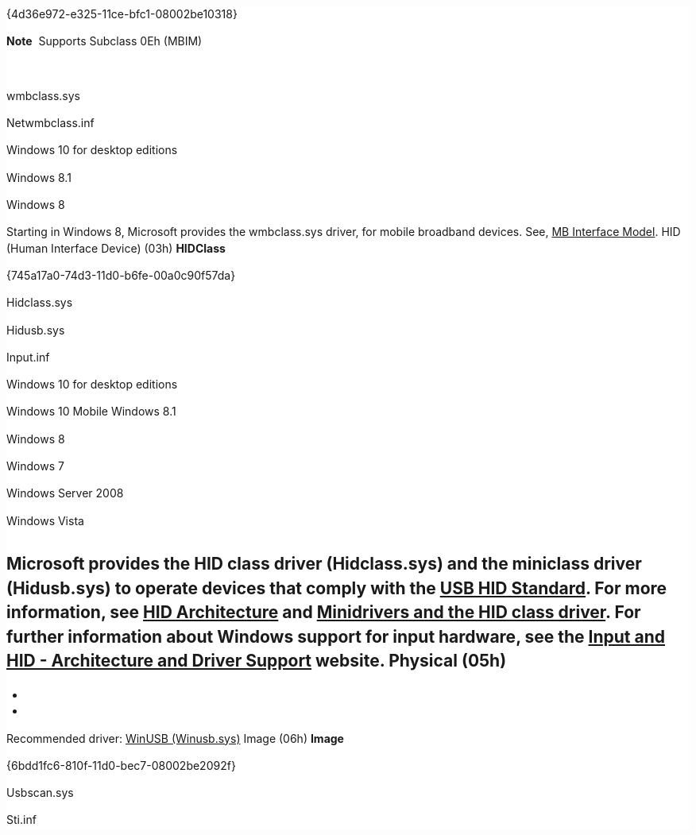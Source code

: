 {4d36e972-e325-11ce-bfc1-08002be10318}

**Note**  Supports Subclass 0Eh (MBIM)

 

wmbclass.sys

Netwmbclass.inf

Windows 10 for desktop editions

Windows 8.1

Windows 8

Starting in Windows 8, Microsoft provides the wmbclass.sys driver, for mobile broadband devices. See, [MB Interface Model](https://msdn.microsoft.com/library/windows/hardware/dn265427).
HID (Human Interface Device) (03h)
**HIDClass**

{745a17a0-74d3-11d0-b6fe-00a0c90f57da}

Hidclass.sys

Hidusb.sys

Input.inf

Windows 10 for desktop editions

Windows 10 Mobile
Windows 8.1

Windows 8

Windows 7

Windows Server 2008

Windows Vista

Microsoft provides the HID class driver (Hidclass.sys) and the miniclass driver (Hidusb.sys) to operate devices that comply with the [USB HID Standard](http://go.microsoft.com/fwlink/p/?LinkId=761243). For more information, see [HID Architecture](https://msdn.microsoft.com/library/windows/hardware/jj126193) and [Minidrivers and the HID class driver](https://msdn.microsoft.com/library/windows/hardware/jj131708). For further information about Windows support for input hardware, see the [Input and HID - Architecture and Driver Support](http://go.microsoft.com/fwlink/p/?linkid=8709) website.
Physical (05h)
-
-
-
Recommended driver: [WinUSB (Winusb.sys)](winusb.md)
Image (06h)
**Image**

{6bdd1fc6-810f-11d0-bec7-08002be2092f}

Usbscan.sys

Sti.inf
